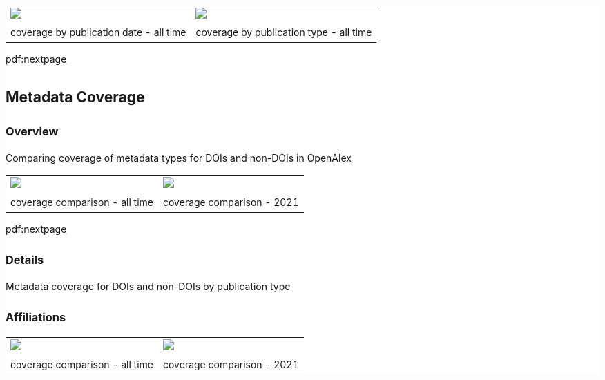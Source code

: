 <table>
  <tr>
    <td valign="top"><img src="C:\Users\Bianca\AppData\Local\Temp\precipy\output_cache\06\066330836a0261a7f5654da9d4532b9ac3196d7fd2df841b264839c240b9acf9.png"></td>
    <td valign="top"><img src="C:\Users\Bianca\AppData\Local\Temp\precipy\output_cache\de\de0f05f9fa54768ca548b488a384e43671f90b01b1ef4cce449e065c9570c7ec.png"></td>
  </tr>
  <tr>
    <td>coverage by publication date - all time</td>
    <td>coverage by publication type  - all time</td>
  </tr>
 </table>

<pdf:nextpage>

## Metadata Coverage

### Overview

Comparing coverage of metadata types for DOIs and non-DOIs in OpenAlex

<table>
  <tr>
    <td valign="top"> <img src="C:\Users\Bianca\AppData\Local\Temp\precipy\output_cache\be\becf7ba6f9a23a44b523206a304f22c2bc8b44d272c5f813aded3bf0e032534b.png"></td>
    <td valign="top"> <img src="C:\Users\Bianca\AppData\Local\Temp\precipy\output_cache\b4\b44c9dab2793ba15987ad3b808dfaff55fee14abe077295532c7eab566403886.png"></td>
  </tr>
  <tr>
    <td>coverage comparison - all time</td>
    <td>coverage comparison - 2021</td>
  </tr>
 </table>

<pdf:nextpage>

### Details

Metadata coverage for DOIs and non-DOIs by publication type
<br>



### Affiliations




<table>
  <tr>
    <td valign="top"> <img src="C:\Users\Bianca\AppData\Local\Temp\precipy\output_cache\73\73278c147ceb80bae71ed1ec2483e130c4e531ccc93fcbc60dec139b5a186d7a.png"></td>
    <td valign="top"> <img src="C:\Users\Bianca\AppData\Local\Temp\precipy\output_cache\03\03dd6b58a037597b6329ce61d00518ee21bac8a928beb44198032c82d915df8f.png"></td>
  </tr>
  <tr>
    <td>coverage comparison - all time</td>
    <td>coverage comparison - 2021</td>
  </tr>
 </table>
